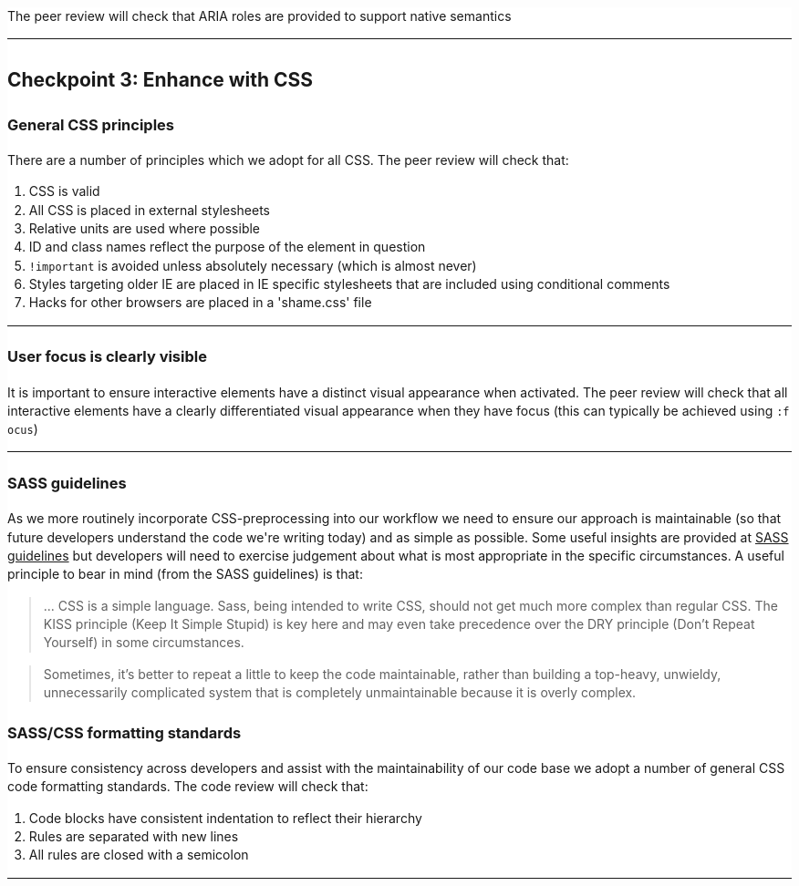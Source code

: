 The peer review will check that ARIA roles are provided to support native semantics

---

## Checkpoint 3: Enhance with CSS

### General CSS principles

There are a number of principles which we adopt for all CSS. The peer review will check that:

1. CSS is valid
2. All CSS is placed in external stylesheets
3. Relative units are used where possible
4. ID and class names reflect the purpose of the element in question
5. `!important` is avoided unless absolutely necessary (which is almost never)
6. Styles targeting older IE are placed in IE specific stylesheets that are included using conditional comments
7. Hacks for other browsers are placed in a 'shame.css' file

---

### User focus is clearly visible

It is important to ensure interactive elements have a distinct visual appearance when activated. The peer review will check that all interactive elements have a clearly differentiated visual appearance when they have focus (this can typically be achieved using ```:focus```)

---

### SASS guidelines

As we more routinely incorporate CSS-preprocessing into our workflow we need to ensure our approach is maintainable (so that future developers understand the code we're writing today) and as simple as possible. Some useful insights are provided at [SASS guidelines](http://sass-guidelin.es) but developers will need to exercise judgement about what is most appropriate in the specific circumstances. A useful principle to bear in mind (from the SASS guidelines) is that: 

> ... CSS is a simple language. Sass, being intended to write CSS, should not get much more complex than regular CSS. The KISS principle (Keep It Simple Stupid) is key here and may even take precedence over the DRY principle (Don’t Repeat Yourself) in some circumstances.

> Sometimes, it’s better to repeat a little to keep the code maintainable, rather than building a top-heavy, unwieldy, unnecessarily complicated system that is completely unmaintainable because it is overly complex.

### SASS/CSS formatting standards

To ensure consistency across developers and assist with the maintainability of our code base we adopt a number of general CSS code formatting standards. The code review will check that:

1. Code blocks have consistent indentation to reflect their hierarchy
2. Rules are separated with new lines
3. All rules are closed with a semicolon

---